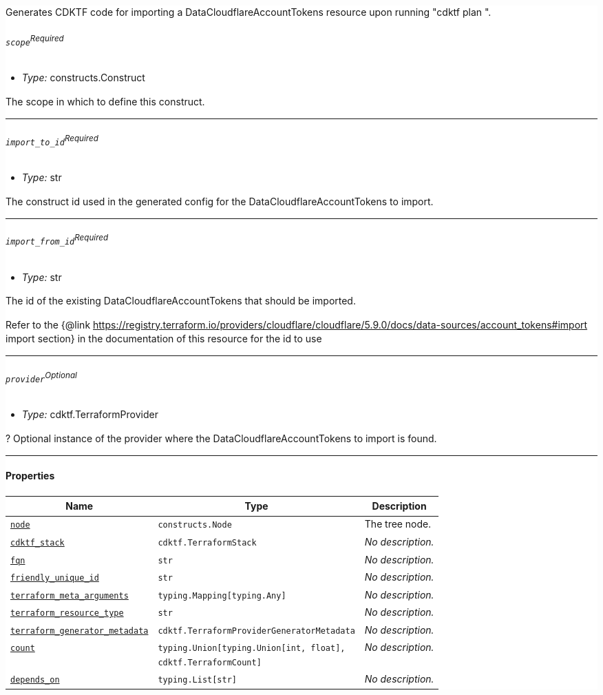 Generates CDKTF code for importing a DataCloudflareAccountTokens resource upon running "cdktf plan <stack-name>".

###### `scope`<sup>Required</sup> <a name="scope" id="@cdktf/provider-cloudflare.dataCloudflareAccountTokens.DataCloudflareAccountTokens.generateConfigForImport.parameter.scope"></a>

- *Type:* constructs.Construct

The scope in which to define this construct.

---

###### `import_to_id`<sup>Required</sup> <a name="import_to_id" id="@cdktf/provider-cloudflare.dataCloudflareAccountTokens.DataCloudflareAccountTokens.generateConfigForImport.parameter.importToId"></a>

- *Type:* str

The construct id used in the generated config for the DataCloudflareAccountTokens to import.

---

###### `import_from_id`<sup>Required</sup> <a name="import_from_id" id="@cdktf/provider-cloudflare.dataCloudflareAccountTokens.DataCloudflareAccountTokens.generateConfigForImport.parameter.importFromId"></a>

- *Type:* str

The id of the existing DataCloudflareAccountTokens that should be imported.

Refer to the {@link https://registry.terraform.io/providers/cloudflare/cloudflare/5.9.0/docs/data-sources/account_tokens#import import section} in the documentation of this resource for the id to use

---

###### `provider`<sup>Optional</sup> <a name="provider" id="@cdktf/provider-cloudflare.dataCloudflareAccountTokens.DataCloudflareAccountTokens.generateConfigForImport.parameter.provider"></a>

- *Type:* cdktf.TerraformProvider

? Optional instance of the provider where the DataCloudflareAccountTokens to import is found.

---

#### Properties <a name="Properties" id="Properties"></a>

| **Name** | **Type** | **Description** |
| --- | --- | --- |
| <code><a href="#@cdktf/provider-cloudflare.dataCloudflareAccountTokens.DataCloudflareAccountTokens.property.node">node</a></code> | <code>constructs.Node</code> | The tree node. |
| <code><a href="#@cdktf/provider-cloudflare.dataCloudflareAccountTokens.DataCloudflareAccountTokens.property.cdktfStack">cdktf_stack</a></code> | <code>cdktf.TerraformStack</code> | *No description.* |
| <code><a href="#@cdktf/provider-cloudflare.dataCloudflareAccountTokens.DataCloudflareAccountTokens.property.fqn">fqn</a></code> | <code>str</code> | *No description.* |
| <code><a href="#@cdktf/provider-cloudflare.dataCloudflareAccountTokens.DataCloudflareAccountTokens.property.friendlyUniqueId">friendly_unique_id</a></code> | <code>str</code> | *No description.* |
| <code><a href="#@cdktf/provider-cloudflare.dataCloudflareAccountTokens.DataCloudflareAccountTokens.property.terraformMetaArguments">terraform_meta_arguments</a></code> | <code>typing.Mapping[typing.Any]</code> | *No description.* |
| <code><a href="#@cdktf/provider-cloudflare.dataCloudflareAccountTokens.DataCloudflareAccountTokens.property.terraformResourceType">terraform_resource_type</a></code> | <code>str</code> | *No description.* |
| <code><a href="#@cdktf/provider-cloudflare.dataCloudflareAccountTokens.DataCloudflareAccountTokens.property.terraformGeneratorMetadata">terraform_generator_metadata</a></code> | <code>cdktf.TerraformProviderGeneratorMetadata</code> | *No description.* |
| <code><a href="#@cdktf/provider-cloudflare.dataCloudflareAccountTokens.DataCloudflareAccountTokens.property.count">count</a></code> | <code>typing.Union[typing.Union[int, float], cdktf.TerraformCount]</code> | *No description.* |
| <code><a href="#@cdktf/provider-cloudflare.dataCloudflareAccountTokens.DataCloudflareAccountTokens.property.dependsOn">depends_on</a></code> | <code>typing.List[str]</code> | *No description.* |